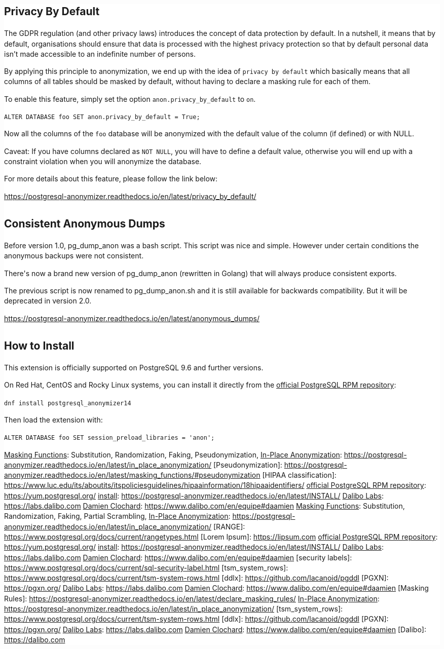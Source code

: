 [Masking Functions]: https://postgresql-anonymizer.readthedocs.io/en/latest/masking_functions/
[Anonymous Dumps]: https://postgresql-anonymizer.readthedocs.io/en/latest/anonymous_dumps/
[Static Masking]: https://postgresql-anonymizer.readthedocs.io/en/latest/static_masking/
[Dynamic Masking]: https://postgresql-anonymizer.readthedocs.io/en/latest/dynamic_masking/

Privacy By Default
--------------------------------------------------------------------------------

The GDPR regulation (and other privacy laws) introduces the concept of data
protection by default. In a nutshell, it means that by default, organisations
should ensure that data is processed with the highest privacy protection so that
by default personal data isn’t made accessible to an indefinite number of
persons.

By applying this principle to anonymization, we end up with the idea of `privacy
by default` which basically means that all columns of all tables should be masked
by default, without having to declare a masking rule for each of them.

To enable this feature, simply set the option `anon.privacy_by_default` to `on`.

    ALTER DATABASE foo SET anon.privacy_by_default = True;

Now all the columns of the `foo` database will be anonymized with the default
value of the column (if defined) or with NULL.

Caveat: If you have columns declared as `NOT NULL`, you will have to define
a default value, otherwise you will end up with a constraint violation when
you will anonymize the database.

For more details about this feature, please follow the link below:

<https://postgresql-anonymizer.readthedocs.io/en/latest/privacy_by_default/>


Consistent Anonymous Dumps
--------------------------------------------------------------------------------

Before version 1.0, pg_dump_anon was a bash script. This script was nice and
simple. However under certain conditions the anonymous backups were not
consistent.

There's now a brand new version of pg_dump_anon (rewritten in Golang) that
will always produce consistent exports.

The previous script is now renamed to pg_dump_anon.sh and it is still
available for backwards compatibility. But it will be deprecated in
version 2.0.

<https://postgresql-anonymizer.readthedocs.io/en/latest/anonymous_dumps/>



How to Install
--------------------------------------------------------------------------------

This extension is officially supported on PostgreSQL 9.6 and further versions.

On Red Hat, CentOS and Rocky Linux systems, you can install it directly from the
[official PostgreSQL RPM repository]:

    dnf install postgresql_anonymizer14

Then load the extension with:

    ALTER DATABASE foo SET session_preload_libraries = 'anon';


[Masking Views]: https://postgresql-anonymizer.readthedocs.io/en/stable/masking_views/
[Masking Data Wrappers]: https://postgresql-anonymizer.readthedocs.io/en/stable/masking_data_wrappers/
[UPGRADE]: https://postgresql-anonymizer.readthedocs.io/en/stable/UPGRADE/
[PGRX]: https://github.com/pgcentralfoundation/pgrx
[contributors]: https://gitlab.com/dalibo/postgresql_anonymizer/-/blob/master/AUTHORS.md
[Upgrade section]: https://postgresql-anonymizer.readthedocs.io/en/latest/UPGRADE/
[install]: https://postgresql-anonymizer.readthedocs.io/en/latest/INSTALL/
[Dalibo Labs]: https://labs.dalibo.com
[Damien Clochard]: https://www.dalibo.com/en/equipe#daamien
[official PostgreSQL RPM repository]: https://yum.postgresql.org/
[install]: https://postgresql-anonymizer.readthedocs.io/en/latest/INSTALL/
[contributors]: https://gitlab.com/dalibo/postgresql_anonymizer/-/blob/master/AUTHORS.md
[Dalibo Labs]: https://labs.dalibo.com
[Damien Clochard]: https://www.dalibo.com/en/equipe#daamien
[official PostgreSQL RPM repository]: https://yum.postgresql.org/
[install]: https://postgresql-anonymizer.readthedocs.io/en/latest/INSTALL/
[contributors]: https://gitlab.com/dalibo/postgresql_anonymizer/-/blob/master/AUTHORS.md
[Dalibo Labs]: https://labs.dalibo.com
[Damien Clochard]: https://www.dalibo.com/en/equipe#daamien
[indirect identifier]: https://labkey.med.ualberta.ca/labkey/_webdav/REDCap%20Support/@wiki/identifiers/identifiers.html?listing=html
[K Anonymity]: https://postgresql-anonymizer.readthedocs.io/en/latest/generalization/#k-anonymity
[singling out]: https://www.cnil.fr/en/sheet-ndeg1-identify-personal-data
[official PostgreSQL RPM repository]: https://yum.postgresql.org/
[install]: https://postgresql-anonymizer.readthedocs.io/en/latest/INSTALL/
[dozens of contributors]: https://gitlab.com/dalibo/postgresql_anonymizer/-/blob/master/AUTHORS.md
[Dalibo Labs]: https://labs.dalibo.com
[Damien Clochard]: https://www.dalibo.com/en/equipe#daamien
[official PostgreSQL RPM repository]: https://yum.postgresql.org/
[install]: https://postgresql-anonymizer.readthedocs.io/en/latest/INSTALL/
[Dalibo Labs]: https://labs.dalibo.com
[Damien Clochard]: https://www.dalibo.com/en/equipe#daamien
[official PostgreSQL RPM repository]: https://yum.postgresql.org/
[install]: https://postgresql-anonymizer.readthedocs.io/en/latest/INSTALL/
[Dalibo Labs]: https://labs.dalibo.com
[Damien Clochard]: https://www.dalibo.com/en/equipe#daamien
[Frédéric Yhuel]: https://www.dalibo.com/en/equipe#frederic
[official PostgreSQL RPM repository]: https://yum.postgresql.org/
[install]: https://postgresql-anonymizer.readthedocs.io/en/latest/INSTALL/
[Dalibo Labs]: https://labs.dalibo.com
[Damien Clochard]: https://www.dalibo.com/en/equipe#daamien
[Frédéric Yhuel]: https://www.dalibo.com/en/equipe#frederic
[official PostgreSQL RPM repository]: https://yum.postgresql.org/
[install]: https://postgresql-anonymizer.readthedocs.io/en/latest/INSTALL/
[Dalibo Labs]: https://labs.dalibo.com
[Damien Clochard]: https://www.dalibo.com/en/equipe#daamien
[Frédéric Yhuel]: https://www.dalibo.com/equipe#frederic
[official PostgreSQL RPM repository]: https://yum.postgresql.org/
[install]: https://postgresql-anonymizer.readthedocs.io/en/latest/INSTALL/
[Dalibo Labs]: https://labs.dalibo.com
[Damien Clochard]: https://www.dalibo.com/en/equipe#daamien
[In-Place Anonymization]: https://postgresql-anonymizer.readthedocs.io/en/latest/in_place_anonymization/
[PostgreSQL Faker]: https://gitlab.com/dalibo/postgresql_faker
[Faker python library]: https://faker.readthedocs.io
[official PostgreSQL RPM repository]: https://yum.postgresql.org/
[install]: https://postgresql-anonymizer.readthedocs.io/en/latest/INSTALL/
[Dalibo Labs]: https://labs.dalibo.com
[Damien Clochard]: https://www.dalibo.com/en/equipe#daamien
[Masking Functions]: Substitution, Randomization, Faking, Pseudonymization,
[In-Place Anonymization]: https://postgresql-anonymizer.readthedocs.io/en/latest/in_place_anonymization/
[Pseudonymization]: https://postgresql-anonymizer.readthedocs.io/en/latest/masking_functions/#pseudonymization
[HIPAA classification]: https://www.luc.edu/its/aboutits/itspoliciesguidelines/hipaainformation/18hipaaidentifiers/
[official PostgreSQL RPM repository]: https://yum.postgresql.org/
[install]: https://postgresql-anonymizer.readthedocs.io/en/latest/INSTALL/
[Dalibo Labs]: https://labs.dalibo.com
[Damien Clochard]: https://www.dalibo.com/en/equipe#daamien
[Masking Functions]: Substitution, Randomization, Faking, Partial Scrambling,
[In-Place Anonymization]: https://postgresql-anonymizer.readthedocs.io/en/latest/in_place_anonymization/
[RANGE]: https://www.postgresql.org/docs/current/rangetypes.html
[Lorem Ipsum]: https://lipsum.com
[official PostgreSQL RPM repository]: https://yum.postgresql.org/
[install]: https://postgresql-anonymizer.readthedocs.io/en/latest/INSTALL/
[Dalibo Labs]: https://labs.dalibo.com
[Damien Clochard]: https://www.dalibo.com/en/equipe#daamien
[security labels]: https://www.postgresql.org/docs/current/sql-security-label.html
[tsm_system_rows]: https://www.postgresql.org/docs/current/tsm-system-rows.html
[ddlx]: https://github.com/lacanoid/pgddl
[PGXN]: https://pgxn.org/
[Dalibo Labs]: https://labs.dalibo.com
[Damien Clochard]: https://www.dalibo.com/en/equipe#daamien
[Masking Rules]: https://postgresql-anonymizer.readthedocs.io/en/latest/declare_masking_rules/
[In-Place Anonymization]: https://postgresql-anonymizer.readthedocs.io/en/latest/in_place_anonymization/
[tsm_system_rows]: https://www.postgresql.org/docs/current/tsm-system-rows.html
[ddlx]: https://github.com/lacanoid/pgddl
[PGXN]: https://pgxn.org/
[Dalibo Labs]: https://labs.dalibo.com
[Damien Clochard]: https://www.dalibo.com/en/equipe#daamien
[Dalibo]: https://dalibo.com